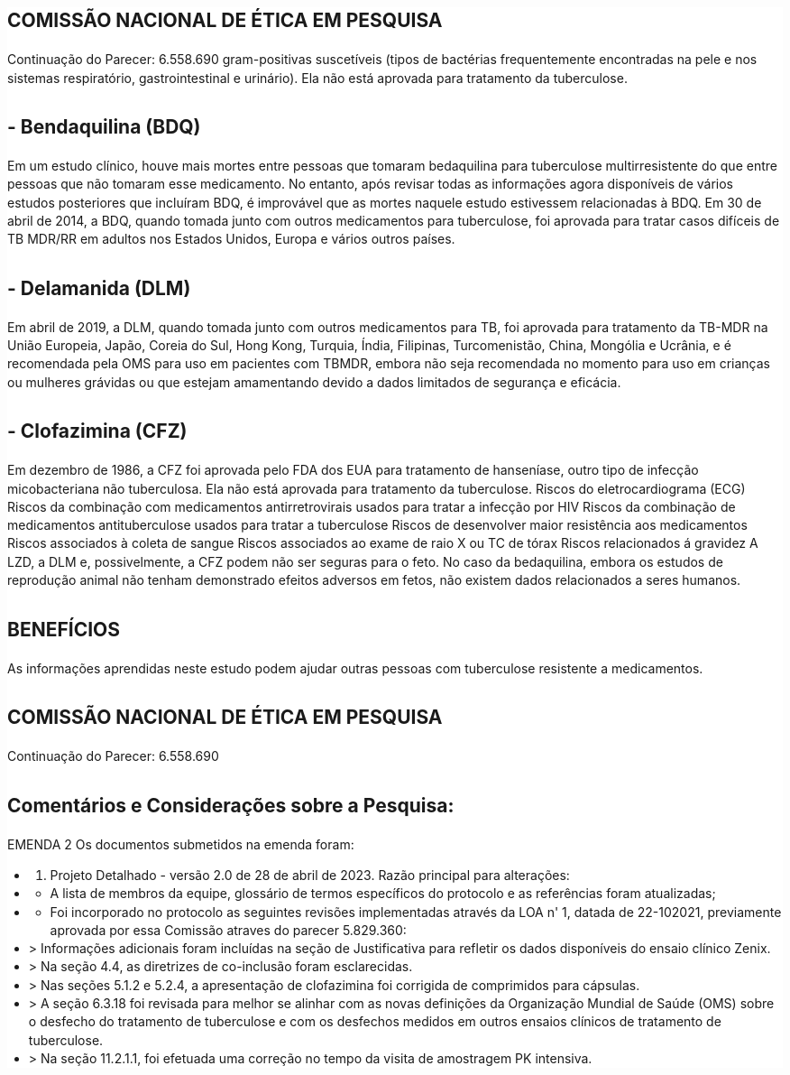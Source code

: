 ## COMISSÃO NACIONAL DE ÉTICA EM PESQUISA

Continuação do Parecer: 6.558.690
gram-positivas suscetíveis (tipos de bactérias frequentemente encontradas na pele e nos sistemas respiratório, gastrointestinal e urinário). Ela não está aprovada para tratamento da tuberculose.

## - Bendaquilina (BDQ)
Em um estudo clínico, houve mais mortes entre pessoas que tomaram bedaquilina para tuberculose multirresistente do que entre pessoas que não tomaram esse medicamento. No entanto, após revisar todas as informações agora disponíveis de vários estudos posteriores que incluíram BDQ, é improvável que as mortes naquele estudo estivessem relacionadas à BDQ. Em 30 de abril de 2014, a BDQ, quando tomada junto com outros medicamentos para tuberculose, foi aprovada para tratar casos difíceis de TB MDR/RR em adultos nos Estados Unidos, Europa e vários outros países.

## - Delamanida (DLM)
Em abril de 2019, a DLM, quando tomada junto com outros medicamentos para TB, foi aprovada para tratamento da TB-MDR na União Europeia, Japão, Coreia do Sul, Hong Kong, Turquia, Índia, Filipinas, Turcomenistão, China, Mongólia e Ucrânia, e é recomendada pela OMS para uso em pacientes com TBMDR, embora não seja recomendada no momento para uso em crianças ou mulheres grávidas ou que estejam amamentando devido a dados limitados de segurança e eficácia.

## - Clofazimina (CFZ)
Em dezembro de 1986, a CFZ foi aprovada pelo FDA dos EUA para tratamento de hanseníase, outro tipo de infecção micobacteriana não tuberculosa. Ela não está aprovada para tratamento da tuberculose.
Riscos do eletrocardiograma (ECG)
Riscos da combinação com medicamentos antirretrovirais usados para tratar a infecção por HIV
Riscos da combinação de medicamentos antituberculose usados para tratar a tuberculose
Riscos de desenvolver maior resistência aos medicamentos
Riscos associados à coleta de sangue Riscos associados ao exame de raio X ou TC de tórax
Riscos relacionados á gravidez A LZD, a DLM e, possivelmente, a CFZ podem não ser seguras para o feto. No caso da bedaquilina, embora os estudos de reprodução animal não tenham demonstrado efeitos adversos em fetos, não existem dados relacionados a seres humanos.

## BENEFÍCIOS
As informações aprendidas neste estudo podem ajudar outras pessoas com tuberculose resistente a medicamentos.

## COMISSÃO NACIONAL DE ÉTICA EM PESQUISA
Continuação do Parecer: 6.558.690

## Comentários e Considerações sobre a Pesquisa:
EMENDA 2
Os documentos submetidos na emenda foram:
- 1.  Projeto Detalhado - versão 2.0 de 28 de abril de 2023.
Razão principal para alterações:
- - A lista de membros da equipe, glossário de termos específicos do protocolo e as referências foram atualizadas;
- - Foi incorporado no protocolo as seguintes revisões implementadas através da LOA n' 1, datada de 22-102021, previamente aprovada por essa Comissão atraves do parecer 5.829.360:
- &gt; Informações adicionais foram incluídas na seção de Justificativa para refletir os dados disponíveis do ensaio clínico Zenix.
- &gt; Na seção 4.4, as diretrizes de co-inclusão foram esclarecidas.
- &gt; Nas seções 5.1.2 e 5.2.4, a apresentação de clofazimina foi corrigida de comprimidos para cápsulas.
- &gt; A seção 6.3.18 foi revisada para melhor se alinhar com as novas definições da Organização Mundial de Saúde (OMS) sobre o desfecho do tratamento de tuberculose e com os desfechos medidos em outros ensaios clínicos de tratamento de tuberculose.
- &gt; Na seção 11.2.1.1, foi efetuada uma correção no tempo da visita de amostragem PK intensiva.